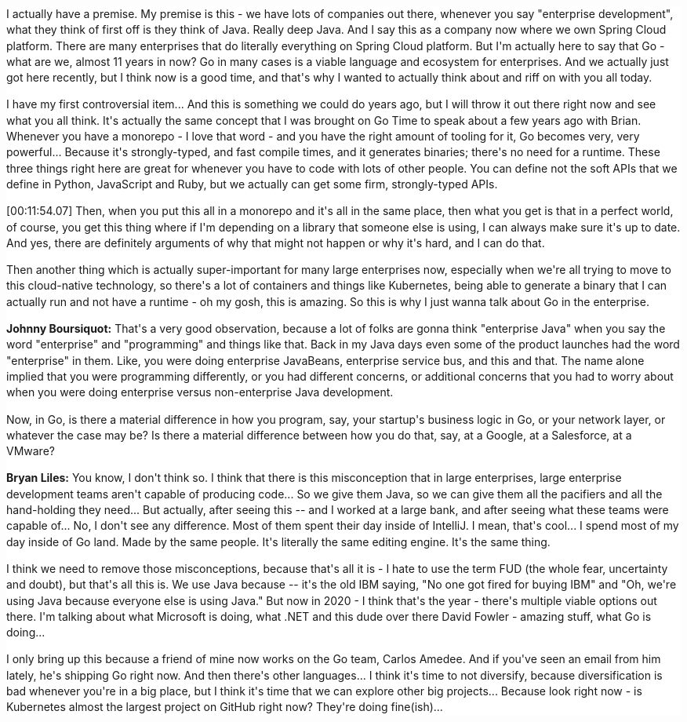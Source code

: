 I actually have a premise. My premise is this - we have lots of companies out there, whenever you say "enterprise development", what they think of first off is they think of Java. Really deep Java. And I say this as a company now where we own Spring Cloud platform. There are many enterprises that do literally everything on Spring Cloud platform. But I'm actually here to say that Go - what are we, almost 11 years in now? Go in many cases is a viable language and ecosystem for enterprises. And we actually just got here recently, but I think now is a good time, and that's why I wanted to actually think about and riff on with you all today.

I have my first controversial item... And this is something we could do years ago, but I will throw it out there right now and see what you all think. It's actually the same concept that I was brought on Go Time to speak about a few years ago with Brian. Whenever you have a monorepo - I love that word - and you have the right amount of tooling for it, Go becomes very, very powerful... Because it's strongly-typed, and fast compile times, and it generates binaries; there's no need for a runtime. These three things right here are great for whenever you have to code with lots of other people. You can define not the soft APIs that we define in Python, JavaScript and Ruby, but we actually can get some firm, strongly-typed APIs.

\[00:11:54.07\] Then, when you put this all in a monorepo and it's all in the same place, then what you get is that in a perfect world, of course, you get this thing where if I'm depending on a library that someone else is using, I can always make sure it's up to date. And yes, there are definitely arguments of why that might not happen or why it's hard, and I can do that.

Then another thing which is actually super-important for many large enterprises now, especially when we're all trying to move to this cloud-native technology, so there's a lot of containers and things like Kubernetes, being able to generate a binary that I can actually run and not have a runtime - oh my gosh, this is amazing. So this is why I just wanna talk about Go in the enterprise.

**Johnny Boursiquot:** That's a very good observation, because a lot of folks are gonna think "enterprise Java" when you say the word "enterprise" and "programming" and things like that. Back in my Java days even some of the product launches had the word "enterprise" in them. Like, you were doing enterprise JavaBeans, enterprise service bus, and this and that. The name alone implied that you were programming differently, or you had different concerns, or additional concerns that you had to worry about when you were doing enterprise versus non-enterprise Java development.

Now, in Go, is there a material difference in how you program, say, your startup's business logic in Go, or your network layer, or whatever the case may be? Is there a material difference between how you do that, say, at a Google, at a Salesforce, at a VMware?

**Bryan Liles:** You know, I don't think so. I think that there is this misconception that in large enterprises, large enterprise development teams aren't capable of producing code... So we give them Java, so we can give them all the pacifiers and all the hand-holding they need... But actually, after seeing this -- and I worked at a large bank, and after seeing what these teams were capable of... No, I don't see any difference. Most of them spent their day inside of IntelliJ. I mean, that's cool... I spend most of my day inside of Go land. Made by the same people. It's literally the same editing engine. It's the same thing.

I think we need to remove those misconceptions, because that's all it is - I hate to use the term FUD (the whole fear, uncertainty and doubt), but that's all this is. We use Java because -- it's the old IBM saying, "No one got fired for buying IBM" and "Oh, we're using Java because everyone else is using Java." But now in 2020 - I think that's the year - there's multiple viable options out there. I'm talking about what Microsoft is doing, what .NET and this dude over there David Fowler - amazing stuff, what Go is doing...

I only bring up this because a friend of mine now works on the Go team, Carlos Amedee. And if you've seen an email from him lately, he's shipping Go right now. And then there's other languages... I think it's time to not diversify, because diversification is bad whenever you're in a big place, but I think it's time that we can explore other big projects... Because look right now - is Kubernetes almost the largest project on GitHub right now? They're doing fine(ish)...
